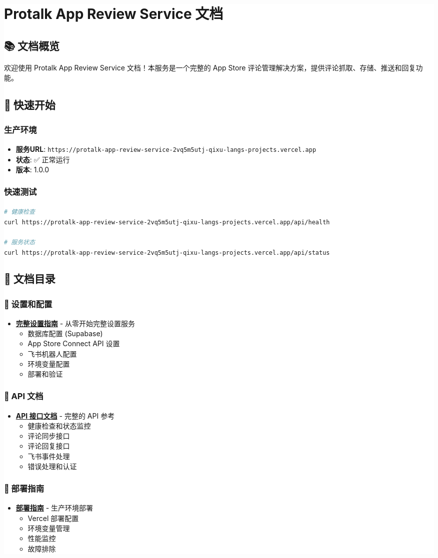 # Protalk App Review Service 文档

## 📚 文档概览

欢迎使用 Protalk App Review Service 文档！本服务是一个完整的 App Store 评论管理解决方案，提供评论抓取、存储、推送和回复功能。

## 🚀 快速开始

### 生产环境

- **服务URL**: `https://protalk-app-review-service-2vq5m5utj-qixu-langs-projects.vercel.app`
- **状态**: ✅ 正常运行
- **版本**: 1.0.0

### 快速测试

```bash
# 健康检查
curl https://protalk-app-review-service-2vq5m5utj-qixu-langs-projects.vercel.app/api/health

# 服务状态
curl https://protalk-app-review-service-2vq5m5utj-qixu-langs-projects.vercel.app/api/status
```

## 📖 文档目录

### 🔧 设置和配置

- **[完整设置指南](guides/SETUP_GUIDE.md)** - 从零开始完整设置服务
  - 数据库配置 (Supabase)
  - App Store Connect API 设置
  - 飞书机器人配置
  - 环境变量配置
  - 部署和验证

### 📡 API 文档

- **[API 接口文档](api/API.md)** - 完整的 API 参考
  - 健康检查和状态监控
  - 评论同步接口
  - 评论回复接口
  - 飞书事件处理
  - 错误处理和认证

### 🚀 部署指南

- **[部署指南](deployment/DEPLOYMENT.md)** - 生产环境部署
  - Vercel 部署配置
  - 环境变量管理
  - 性能监控
  - 故障排除
